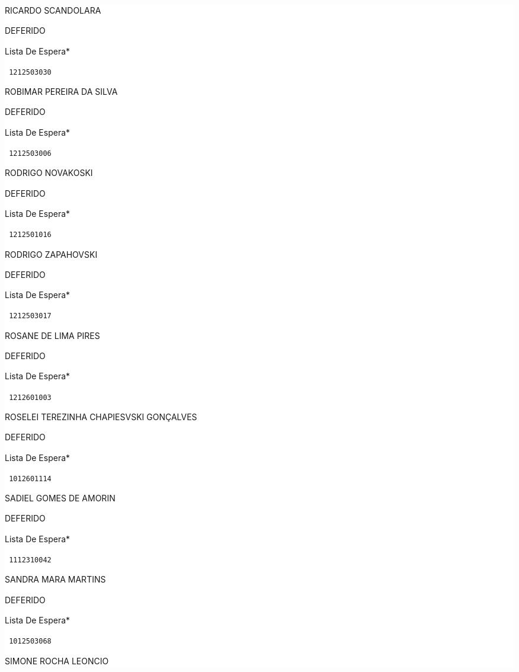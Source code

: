    RICARDO SCANDOLARA

   DEFERIDO

   Lista De Espera*

     1212503030

   ROBIMAR PEREIRA DA SILVA

   DEFERIDO

   Lista De Espera*

     1212503006

   RODRIGO NOVAKOSKI

   DEFERIDO

   Lista De Espera*

     1212501016

   RODRIGO ZAPAHOVSKI

   DEFERIDO

   Lista De Espera*

     1212503017

   ROSANE DE LIMA PIRES

   DEFERIDO

   Lista De Espera*

     1212601003

   ROSELEI TEREZINHA CHAPIESVSKI GONÇALVES

   DEFERIDO

   Lista De Espera*

     1012601114

   SADIEL GOMES DE AMORIN

   DEFERIDO

   Lista De Espera*

     1112310042

   SANDRA MARA MARTINS

   DEFERIDO

   Lista De Espera*

     1012503068

   SIMONE ROCHA LEONCIO
